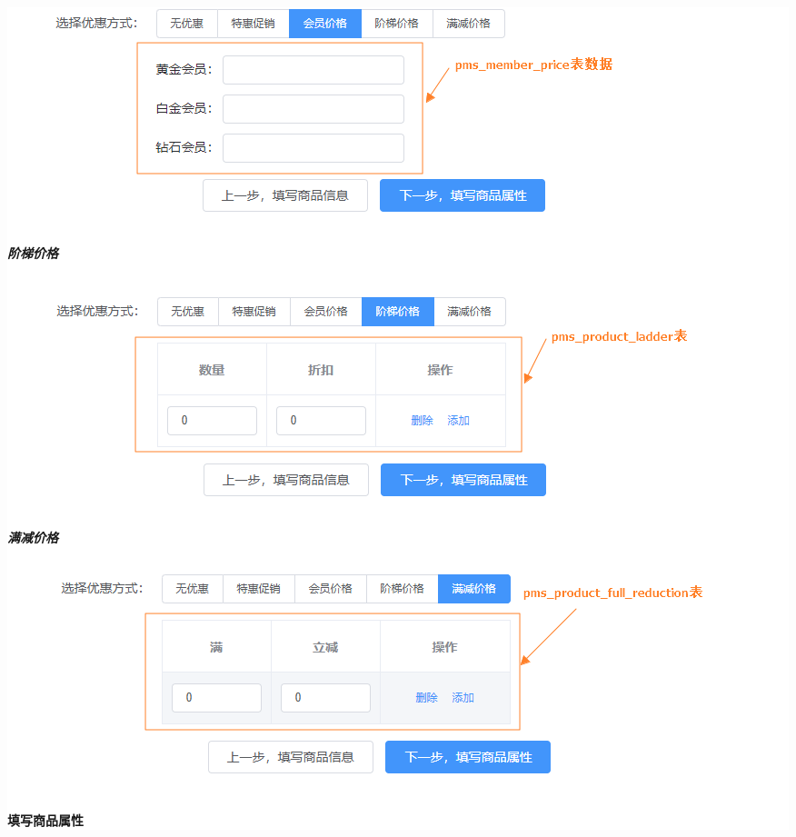 ![展示图片](../images/database_screen_19.png)
##### 阶梯价格
![展示图片](../images/database_screen_20.png)
##### 满减价格
![展示图片](../images/database_screen_21.png)

#### 填写商品属性